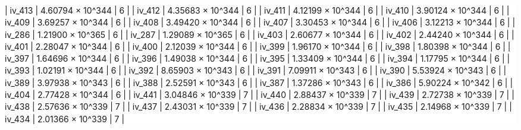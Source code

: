 | iv_413 | 4.60794 × 10^344 | 6 |
| iv_412 | 4.35683 × 10^344 | 6 |
| iv_411 | 4.12199 × 10^344 | 6 |
| iv_410 | 3.90124 × 10^344 | 6 |
| iv_409 | 3.69257 × 10^344 | 6 |
| iv_408 | 3.49420 × 10^344 | 6 |
| iv_407 | 3.30453 × 10^344 | 6 |
| iv_406 | 3.12213 × 10^344 | 6 |
| iv_286 | 1.21900 × 10^365 | 6 |
| iv_287 | 1.29089 × 10^365 | 6 |
| iv_403 | 2.60677 × 10^344 | 6 |
| iv_402 | 2.44240 × 10^344 | 6 |
| iv_401 | 2.28047 × 10^344 | 6 |
| iv_400 | 2.12039 × 10^344 | 6 |
| iv_399 | 1.96170 × 10^344 | 6 |
| iv_398 | 1.80398 × 10^344 | 6 |
| iv_397 | 1.64696 × 10^344 | 6 |
| iv_396 | 1.49038 × 10^344 | 6 |
| iv_395 | 1.33409 × 10^344 | 6 |
| iv_394 | 1.17795 × 10^344 | 6 |
| iv_393 | 1.02191 × 10^344 | 6 |
| iv_392 | 8.65903 × 10^343 | 6 |
| iv_391 | 7.09911 × 10^343 | 6 |
| iv_390 | 5.53924 × 10^343 | 6 |
| iv_389 | 3.97938 × 10^343 | 6 |
| iv_388 | 2.52591 × 10^343 | 6 |
| iv_387 | 1.37286 × 10^343 | 6 |
| iv_386 | 5.90224 × 10^342 | 6 |
| iv_404 | 2.77428 × 10^344 | 6 |
| iv_441 | 3.04846 × 10^339 | 7 |
| iv_440 | 2.88437 × 10^339 | 7 |
| iv_439 | 2.72738 × 10^339 | 7 |
| iv_438 | 2.57636 × 10^339 | 7 |
| iv_437 | 2.43031 × 10^339 | 7 |
| iv_436 | 2.28834 × 10^339 | 7 |
| iv_435 | 2.14968 × 10^339 | 7 |
| iv_434 | 2.01366 × 10^339 | 7 |